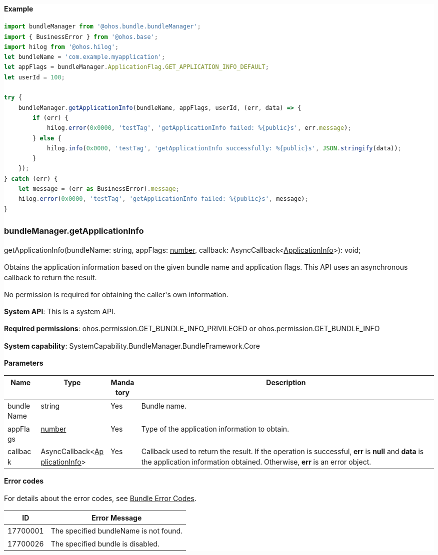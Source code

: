 **Example**

```ts
import bundleManager from '@ohos.bundle.bundleManager';
import { BusinessError } from '@ohos.base';
import hilog from '@ohos.hilog';
let bundleName = 'com.example.myapplication';
let appFlags = bundleManager.ApplicationFlag.GET_APPLICATION_INFO_DEFAULT;
let userId = 100;

try {
    bundleManager.getApplicationInfo(bundleName, appFlags, userId, (err, data) => {
        if (err) {
            hilog.error(0x0000, 'testTag', 'getApplicationInfo failed: %{public}s', err.message);
        } else {
            hilog.info(0x0000, 'testTag', 'getApplicationInfo successfully: %{public}s', JSON.stringify(data));
        }
    });
} catch (err) {
    let message = (err as BusinessError).message;
    hilog.error(0x0000, 'testTag', 'getApplicationInfo failed: %{public}s', message);
}
```

### bundleManager.getApplicationInfo

getApplicationInfo(bundleName: string, appFlags: [number](#applicationflag), callback: AsyncCallback\<[ApplicationInfo](js-apis-bundleManager-applicationInfo.md)>): void;

Obtains the application information based on the given bundle name and application flags. This API uses an asynchronous callback to return the result.

No permission is required for obtaining the caller's own information.

**System API**: This is a system API.

**Required permissions**: ohos.permission.GET_BUNDLE_INFO_PRIVILEGED or ohos.permission.GET_BUNDLE_INFO

**System capability**: SystemCapability.BundleManager.BundleFramework.Core

**Parameters**

| Name   | Type  | Mandatory| Description                      |
| ---------- | ------ | ---- | ---------------------------- |
| bundleName | string | Yes  | Bundle name.|
| appFlags   | [number](#applicationflag) | Yes  | Type of the application information to obtain.   |
| callback | AsyncCallback\<[ApplicationInfo](js-apis-bundleManager-applicationInfo.md)> | Yes| Callback used to return the result. If the operation is successful, **err** is **null** and **data** is the application information obtained. Otherwise, **err** is an error object.|

**Error codes**

For details about the error codes, see [Bundle Error Codes](../errorcodes/errorcode-bundle.md).

| ID| Error Message                            |
| -------- | --------------------------------------|
| 17700001 | The specified bundleName is not found. |
| 17700026 | The specified bundle is disabled.      |
